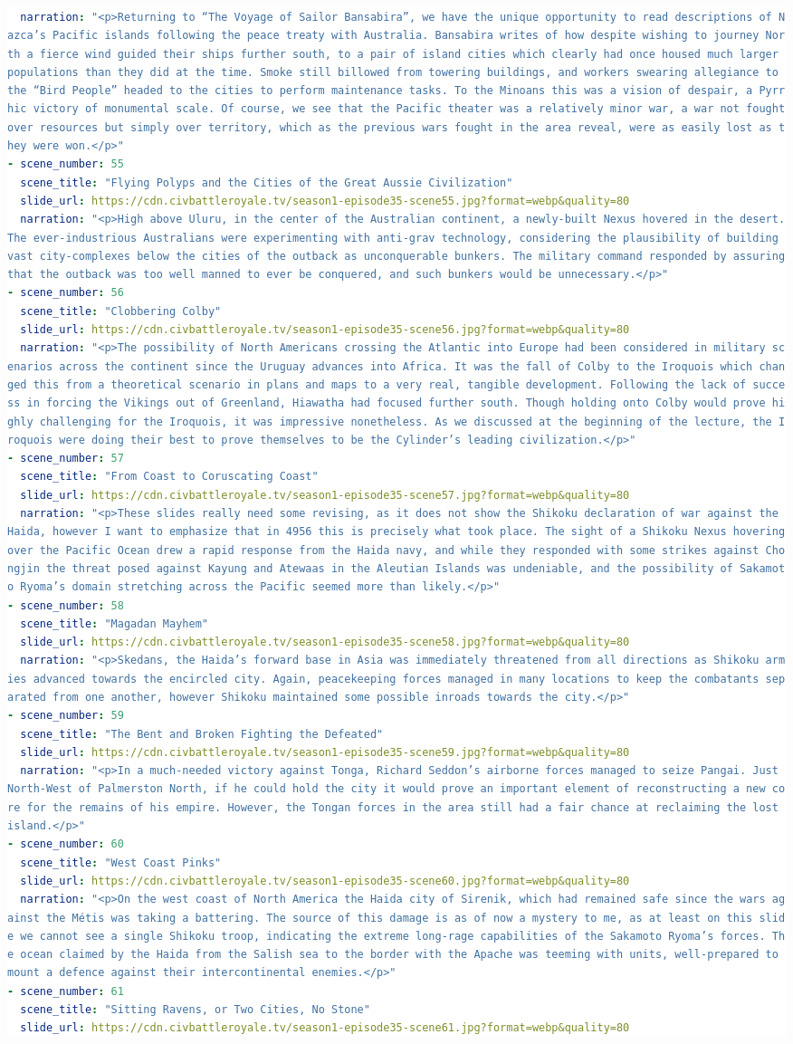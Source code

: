```yaml
  narration: "<p>Returning to “The Voyage of Sailor Bansabira”, we have the unique opportunity to read descriptions of Nazca’s Pacific islands following the peace treaty with Australia. Bansabira writes of how despite wishing to journey North a fierce wind guided their ships further south, to a pair of island cities which clearly had once housed much larger populations than they did at the time. Smoke still billowed from towering buildings, and workers swearing allegiance to the “Bird People” headed to the cities to perform maintenance tasks. To the Minoans this was a vision of despair, a Pyrrhic victory of monumental scale. Of course, we see that the Pacific theater was a relatively minor war, a war not fought over resources but simply over territory, which as the previous wars fought in the area reveal, were as easily lost as they were won.</p>"
- scene_number: 55
  scene_title: "Flying Polyps and the Cities of the Great Aussie Civilization"
  slide_url: https://cdn.civbattleroyale.tv/season1-episode35-scene55.jpg?format=webp&quality=80
  narration: "<p>High above Uluru, in the center of the Australian continent, a newly-built Nexus hovered in the desert. The ever-industrious Australians were experimenting with anti-grav technology, considering the plausibility of building vast city-complexes below the cities of the outback as unconquerable bunkers. The military command responded by assuring that the outback was too well manned to ever be conquered, and such bunkers would be unnecessary.</p>"
- scene_number: 56
  scene_title: "Clobbering Colby"
  slide_url: https://cdn.civbattleroyale.tv/season1-episode35-scene56.jpg?format=webp&quality=80
  narration: "<p>The possibility of North Americans crossing the Atlantic into Europe had been considered in military scenarios across the continent since the Uruguay advances into Africa. It was the fall of Colby to the Iroquois which changed this from a theoretical scenario in plans and maps to a very real, tangible development. Following the lack of success in forcing the Vikings out of Greenland, Hiawatha had focused further south. Though holding onto Colby would prove highly challenging for the Iroquois, it was impressive nonetheless. As we discussed at the beginning of the lecture, the Iroquois were doing their best to prove themselves to be the Cylinder’s leading civilization.</p>"
- scene_number: 57
  scene_title: "From Coast to Coruscating Coast"
  slide_url: https://cdn.civbattleroyale.tv/season1-episode35-scene57.jpg?format=webp&quality=80
  narration: "<p>These slides really need some revising, as it does not show the Shikoku declaration of war against the Haida, however I want to emphasize that in 4956 this is precisely what took place. The sight of a Shikoku Nexus hovering over the Pacific Ocean drew a rapid response from the Haida navy, and while they responded with some strikes against Chongjin the threat posed against Kayung and Atewaas in the Aleutian Islands was undeniable, and the possibility of Sakamoto Ryoma’s domain stretching across the Pacific seemed more than likely.</p>"
- scene_number: 58
  scene_title: "Magadan Mayhem"
  slide_url: https://cdn.civbattleroyale.tv/season1-episode35-scene58.jpg?format=webp&quality=80
  narration: "<p>Skedans, the Haida’s forward base in Asia was immediately threatened from all directions as Shikoku armies advanced towards the encircled city. Again, peacekeeping forces managed in many locations to keep the combatants separated from one another, however Shikoku maintained some possible inroads towards the city.</p>"
- scene_number: 59
  scene_title: "The Bent and Broken Fighting the Defeated"
  slide_url: https://cdn.civbattleroyale.tv/season1-episode35-scene59.jpg?format=webp&quality=80
  narration: "<p>In a much-needed victory against Tonga, Richard Seddon’s airborne forces managed to seize Pangai. Just North-West of Palmerston North, if he could hold the city it would prove an important element of reconstructing a new core for the remains of his empire. However, the Tongan forces in the area still had a fair chance at reclaiming the lost island.</p>"
- scene_number: 60
  scene_title: "West Coast Pinks"
  slide_url: https://cdn.civbattleroyale.tv/season1-episode35-scene60.jpg?format=webp&quality=80
  narration: "<p>On the west coast of North America the Haida city of Sirenik, which had remained safe since the wars against the Métis was taking a battering. The source of this damage is as of now a mystery to me, as at least on this slide we cannot see a single Shikoku troop, indicating the extreme long-rage capabilities of the Sakamoto Ryoma’s forces. The ocean claimed by the Haida from the Salish sea to the border with the Apache was teeming with units, well-prepared to mount a defence against their intercontinental enemies.</p>"
- scene_number: 61
  scene_title: "Sitting Ravens, or Two Cities, No Stone"
  slide_url: https://cdn.civbattleroyale.tv/season1-episode35-scene61.jpg?format=webp&quality=80
```